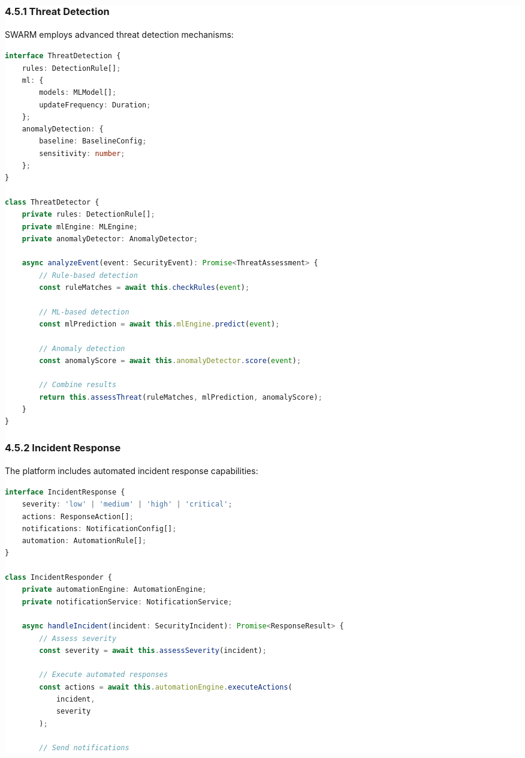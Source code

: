 ### 4.5.1 Threat Detection

SWARM employs advanced threat detection mechanisms:

```typescript
interface ThreatDetection {
    rules: DetectionRule[];
    ml: {
        models: MLModel[];
        updateFrequency: Duration;
    };
    anomalyDetection: {
        baseline: BaselineConfig;
        sensitivity: number;
    };
}

class ThreatDetector {
    private rules: DetectionRule[];
    private mlEngine: MLEngine;
    private anomalyDetector: AnomalyDetector;

    async analyzeEvent(event: SecurityEvent): Promise<ThreatAssessment> {
        // Rule-based detection
        const ruleMatches = await this.checkRules(event);
        
        // ML-based detection
        const mlPrediction = await this.mlEngine.predict(event);
        
        // Anomaly detection
        const anomalyScore = await this.anomalyDetector.score(event);
        
        // Combine results
        return this.assessThreat(ruleMatches, mlPrediction, anomalyScore);
    }
}
```

### 4.5.2 Incident Response

The platform includes automated incident response capabilities:

```typescript
interface IncidentResponse {
    severity: 'low' | 'medium' | 'high' | 'critical';
    actions: ResponseAction[];
    notifications: NotificationConfig[];
    automation: AutomationRule[];
}

class IncidentResponder {
    private automationEngine: AutomationEngine;
    private notificationService: NotificationService;

    async handleIncident(incident: SecurityIncident): Promise<ResponseResult> {
        // Assess severity
        const severity = await this.assessSeverity(incident);
        
        // Execute automated responses
        const actions = await this.automationEngine.executeActions(
            incident,
            severity
        );
        
        // Send notifications
```